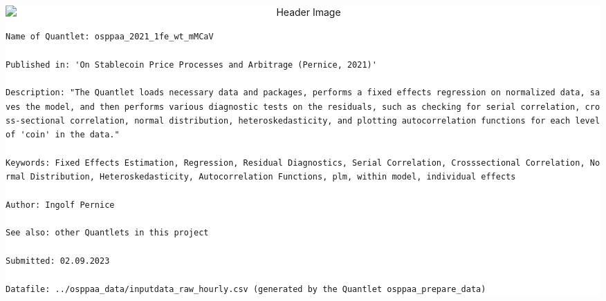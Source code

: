 <div style="margin: 0; padding: 0; text-align: center; border: none;">
<a href="https://quantlet.com" target="_blank" style="text-decoration: none; border: none;">
<img src="https://github.com/StefanGam/test-repo/blob/main/quantlet_design.png?raw=true" alt="Header Image" width="100%" style="margin: 0; padding: 0; display: block; border: none;" />
</a>
</div>

```
Name of Quantlet: osppaa_2021_1fe_wt_mMCaV

Published in: 'On Stablecoin Price Processes and Arbitrage (Pernice, 2021)'

Description: "The Quantlet loads necessary data and packages, performs a fixed effects regression on normalized data, saves the model, and then performs various diagnostic tests on the residuals, such as checking for serial correlation, cross-sectional correlation, normal distribution, heteroskedasticity, and plotting autocorrelation functions for each level of 'coin' in the data."

Keywords: Fixed Effects Estimation, Regression, Residual Diagnostics, Serial Correlation, Crosssectional Correlation, Normal Distribution, Heteroskedasticity, Autocorrelation Functions, plm, within model, individual effects

Author: Ingolf Pernice

See also: other Quantlets in this project

Submitted: 02.09.2023

Datafile: ../osppaa_data/inputdata_raw_hourly.csv (generated by the Quantlet osppaa_prepare_data)

```
